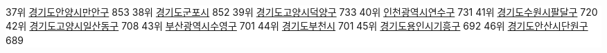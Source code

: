   <tr>
    <td>37위</td>
    <td><a href="/apt/경기도안양시만안구{dong}">경기도안양시만안구</a></td>
    <td>853</td>
  </tr>

  <tr>
    <td>38위</td>
    <td><a href="/apt/경기도군포시{dong}">경기도군포시</a></td>
    <td>852</td>
  </tr>

  <tr>
    <td>39위</td>
    <td><a href="/apt/경기도고양시덕양구{dong}">경기도고양시덕양구</a></td>
    <td>733</td>
  </tr>

  <tr>
    <td>40위</td>
    <td><a href="/apt/인천광역시연수구{dong}">인천광역시연수구</a></td>
    <td>731</td>
  </tr>

  <tr>
    <td>41위</td>
    <td><a href="/apt/경기도수원시팔달구{dong}">경기도수원시팔달구</a></td>
    <td>720</td>
  </tr>

  <tr>
    <td>42위</td>
    <td><a href="/apt/경기도고양시일산동구{dong}">경기도고양시일산동구</a></td>
    <td>708</td>
  </tr>

  <tr>
    <td>43위</td>
    <td><a href="/apt/부산광역시수영구{dong}">부산광역시수영구</a></td>
    <td>701</td>
  </tr>

  <tr>
    <td>44위</td>
    <td><a href="/apt/경기도부천시{dong}">경기도부천시</a></td>
    <td>701</td>
  </tr>

  <tr>
    <td>45위</td>
    <td><a href="/apt/경기도용인시기흥구{dong}">경기도용인시기흥구</a></td>
    <td>692</td>
  </tr>

  <tr>
    <td>46위</td>
    <td><a href="/apt/경기도안산시단원구{dong}">경기도안산시단원구</a></td>
    <td>689</td>
  </tr>
